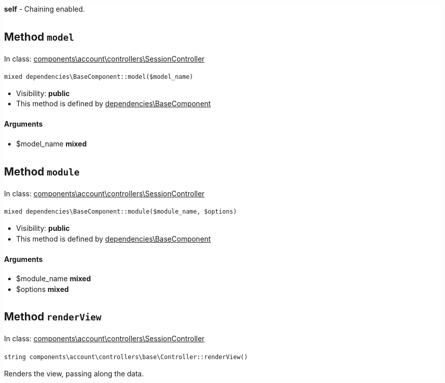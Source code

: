 **self** - Chaining enabled.







## Method `model`
In class: [components\account\controllers\SessionController](#top)

```
mixed dependencies\BaseComponent::model($model_name)
```





* Visibility: **public**
* This method is defined by [dependencies\BaseComponent](../../../dependencies/BaseComponent.md)

#### Arguments

* $model_name **mixed**






## Method `module`
In class: [components\account\controllers\SessionController](#top)

```
mixed dependencies\BaseComponent::module($module_name, $options)
```





* Visibility: **public**
* This method is defined by [dependencies\BaseComponent](../../../dependencies/BaseComponent.md)

#### Arguments

* $module_name **mixed**
* $options **mixed**






## Method `renderView`
In class: [components\account\controllers\SessionController](#top)

```
string components\account\controllers\base\Controller::renderView()
```

Renders the view, passing along the data.


